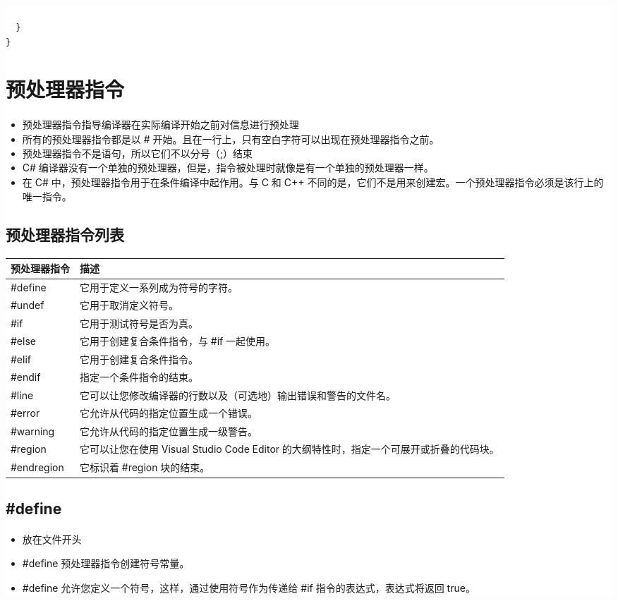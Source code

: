   ```
	
    }
}
```









# 预处理器指令

- 预处理器指令指导编译器在实际编译开始之前对信息进行预处理
- 所有的预处理器指令都是以 # 开始。且在一行上，只有空白字符可以出现在预处理器指令之前。
- 预处理器指令不是语句，所以它们不以分号（;）结束
- C# 编译器没有一个单独的预处理器，但是，指令被处理时就像是有一个单独的预处理器一样。
- 在 C# 中，预处理器指令用于在条件编译中起作用。与 C 和 C++ 不同的是，它们不是用来创建宏。一个预处理器指令必须是该行上的唯一指令。



## 预处理器指令列表

| 预处理器指令 | 描述                                                         |
| :----------- | :----------------------------------------------------------- |
| #define      | 它用于定义一系列成为符号的字符。                             |
| #undef       | 它用于取消定义符号。                                         |
| #if          | 它用于测试符号是否为真。                                     |
| #else        | 它用于创建复合条件指令，与 #if 一起使用。                    |
| #elif        | 它用于创建复合条件指令。                                     |
| #endif       | 指定一个条件指令的结束。                                     |
| #line        | 它可以让您修改编译器的行数以及（可选地）输出错误和警告的文件名。 |
| #error       | 它允许从代码的指定位置生成一个错误。                         |
| #warning     | 它允许从代码的指定位置生成一级警告。                         |
| #region      | 它可以让您在使用 Visual Studio Code Editor 的大纲特性时，指定一个可展开或折叠的代码块。 |
| #endregion   | 它标识着 #region 块的结束。                                  |



## #define

- 放在文件开头

- \#define 预处理器指令创建符号常量。

- \#define 允许您定义一个符号，这样，通过使用符号作为传递给 #if 指令的表达式，表达式将返回 true。
